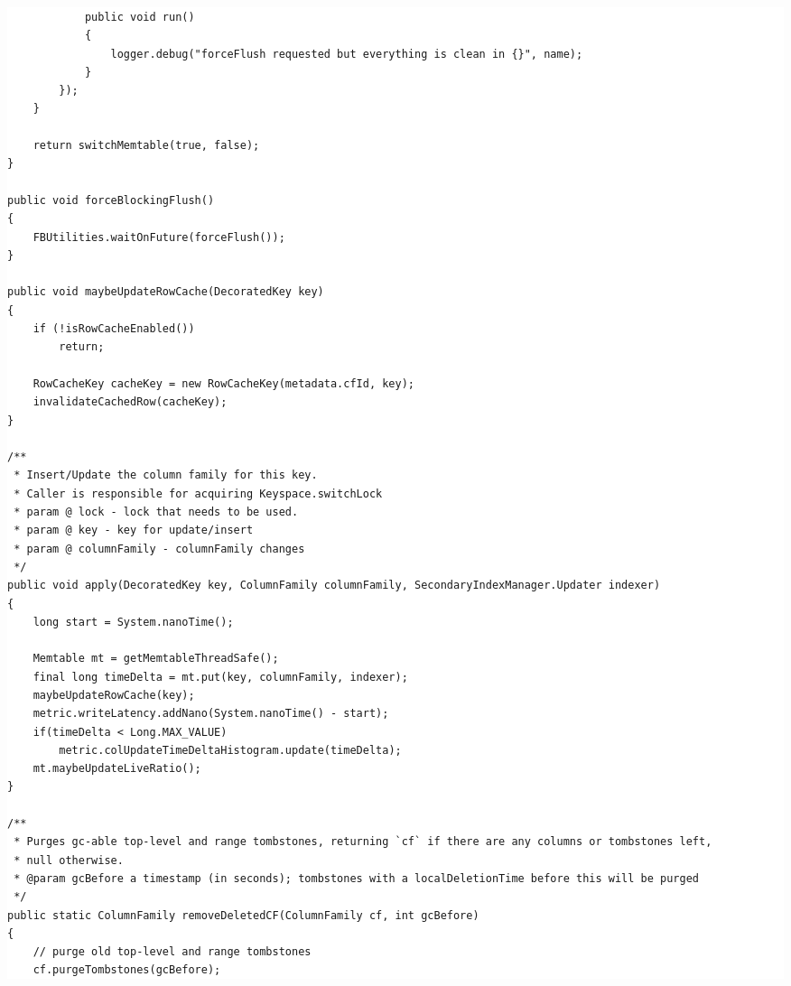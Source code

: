                 public void run()
                {
                    logger.debug("forceFlush requested but everything is clean in {}", name);
                }
            });
        }

        return switchMemtable(true, false);
    }

    public void forceBlockingFlush()
    {
        FBUtilities.waitOnFuture(forceFlush());
    }

    public void maybeUpdateRowCache(DecoratedKey key)
    {
        if (!isRowCacheEnabled())
            return;

        RowCacheKey cacheKey = new RowCacheKey(metadata.cfId, key);
        invalidateCachedRow(cacheKey);
    }

    /**
     * Insert/Update the column family for this key.
     * Caller is responsible for acquiring Keyspace.switchLock
     * param @ lock - lock that needs to be used.
     * param @ key - key for update/insert
     * param @ columnFamily - columnFamily changes
     */
    public void apply(DecoratedKey key, ColumnFamily columnFamily, SecondaryIndexManager.Updater indexer)
    {
        long start = System.nanoTime();

        Memtable mt = getMemtableThreadSafe();
        final long timeDelta = mt.put(key, columnFamily, indexer);
        maybeUpdateRowCache(key);
        metric.writeLatency.addNano(System.nanoTime() - start);
        if(timeDelta < Long.MAX_VALUE)
            metric.colUpdateTimeDeltaHistogram.update(timeDelta);
        mt.maybeUpdateLiveRatio();
    }

    /**
     * Purges gc-able top-level and range tombstones, returning `cf` if there are any columns or tombstones left,
     * null otherwise.
     * @param gcBefore a timestamp (in seconds); tombstones with a localDeletionTime before this will be purged
     */
    public static ColumnFamily removeDeletedCF(ColumnFamily cf, int gcBefore)
    {
        // purge old top-level and range tombstones
        cf.purgeTombstones(gcBefore);
